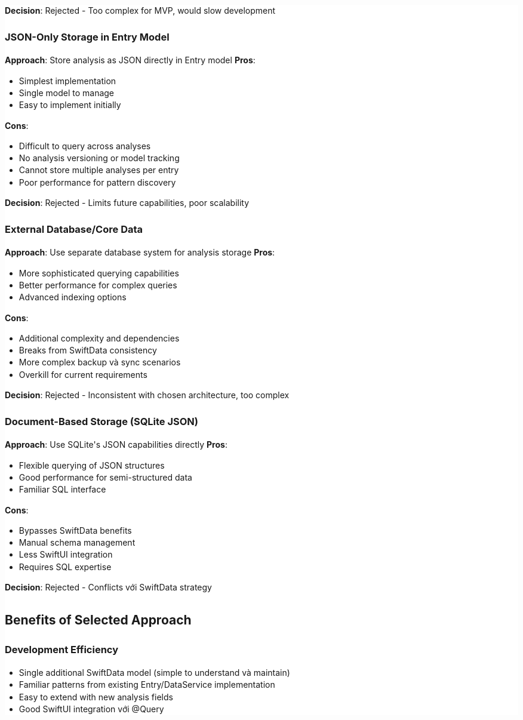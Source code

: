 **Decision**: Rejected - Too complex for MVP, would slow development

### JSON-Only Storage in Entry Model
**Approach**: Store analysis as JSON directly in Entry model
**Pros**: 
- Simplest implementation
- Single model to manage
- Easy to implement initially

**Cons**: 
- Difficult to query across analyses
- No analysis versioning or model tracking
- Cannot store multiple analyses per entry
- Poor performance for pattern discovery

**Decision**: Rejected - Limits future capabilities, poor scalability

### External Database/Core Data
**Approach**: Use separate database system for analysis storage
**Pros**: 
- More sophisticated querying capabilities
- Better performance for complex queries
- Advanced indexing options

**Cons**: 
- Additional complexity and dependencies
- Breaks from SwiftData consistency
- More complex backup và sync scenarios
- Overkill for current requirements

**Decision**: Rejected - Inconsistent with chosen architecture, too complex

### Document-Based Storage (SQLite JSON)
**Approach**: Use SQLite's JSON capabilities directly
**Pros**: 
- Flexible querying of JSON structures
- Good performance for semi-structured data
- Familiar SQL interface

**Cons**: 
- Bypasses SwiftData benefits
- Manual schema management
- Less SwiftUI integration
- Requires SQL expertise

**Decision**: Rejected - Conflicts với SwiftData strategy

## Benefits of Selected Approach

### **Development Efficiency**
- Single additional SwiftData model (simple to understand và maintain)
- Familiar patterns from existing Entry/DataService implementation  
- Easy to extend with new analysis fields
- Good SwiftUI integration với @Query
